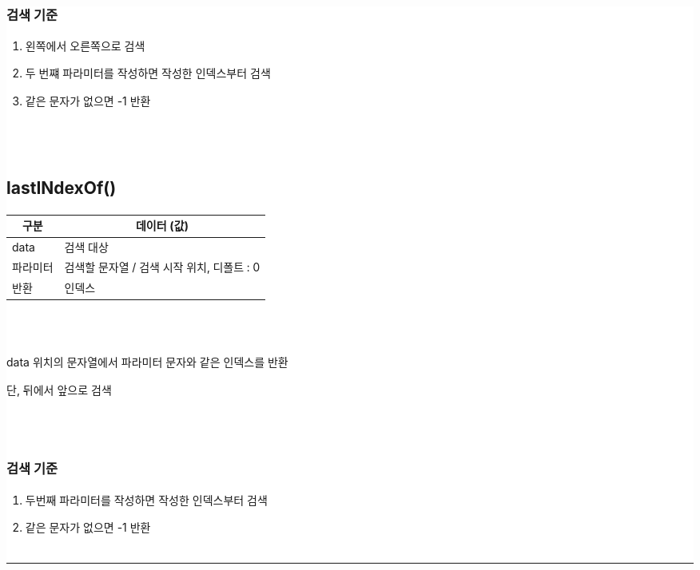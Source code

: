 ### 검색 기준

1. 왼쪽에서 오른쪽으로 검색

```js

```

2. 두 번쨰 파라미터를 작성하면 작성한 인덱스부터 검색

```js

```

3. 같은 문자가 없으면 -1 반환

```js

```

```js

```

<br></br>

## lastINdexOf()

| 구분     | 데이터 (값)                                |
| -------- | ------------------------------------------ |
| data     | 검색 대상                                  |
| 파라미터 | 검색할 문자열 / 검색 시작 위치, 디폴트 : 0 |
| 반환     | 인덱스                                     |

<br></br>

data 위치의 문자열에서 파라미터 문자와 같은 인덱스를 반환

단, 뒤에서 앞으로 검색

```js

```

<br></br>

### 검색 기준

1. 두번째 파라미터를 작성하면 작성한 인덱스부터 검색

```js

```

2. 같은 문자가 없으면 -1 반환
   <br></br>

---
